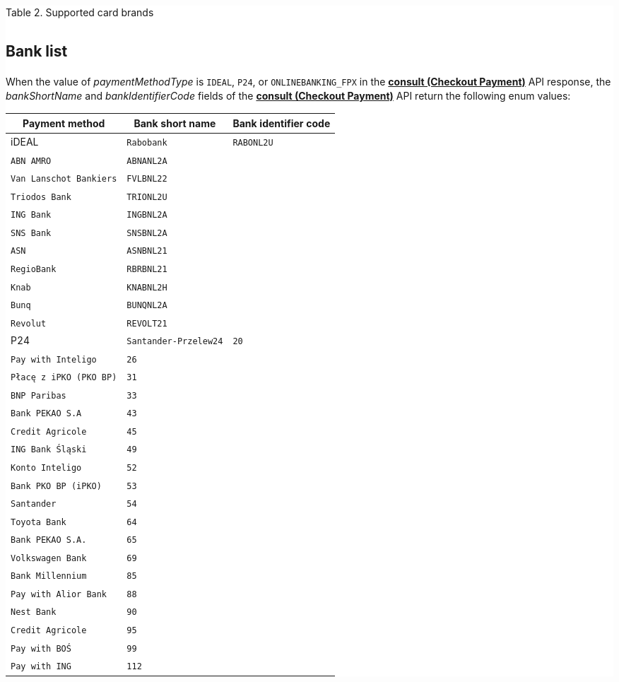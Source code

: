 

Table 2. Supported card brands

Bank list
---------

When the value of _paymentMethodType_ is `IDEAL`, `P24`, or `ONLINEBANKING_FPX` in the [**consult (Checkout Payment)**](https://global.alipay.com/docs/ac/ams/consult) API response, the _bankShortName_ and _bankIdentifierCode_ fields of the [**consult (Checkout Payment)**](https://global.alipay.com/docs/ac/ams/consult) API return the following enum values:



| **Payment method** | **Bank short name** | **Bank identifier code** |
| --- | --- | --- |
| iDEAL | `Rabobank` | `RABONL2U` |
| `ABN AMRO` | `ABNANL2A` |
| `Van Lanschot Bankiers` | `FVLBNL22` |
| `Triodos Bank` | `TRIONL2U` |
| `ING Bank` | `INGBNL2A` |
| `SNS Bank` | `SNSBNL2A` |
| `ASN` | `ASNBNL21` |
| `RegioBank` | `RBRBNL21` |
| `Knab` | `KNABNL2H` |
| `Bunq` | `BUNQNL2A` |
| `Revolut` | `REVOLT21` |
| P24 | `Santander-Przelew24` | `20` |
| `Pay with Inteligo` | `26` |
| `Płacę z iPKO (PKO BP)` | `31` |
| `BNP Paribas` | `33` |
| `Bank PEKAO S.A` | `43` |
| `Credit Agricole` | `45` |
| `ING Bank Śląski` | `49` |
| `Konto Inteligo` | `52` |
| `Bank PKO BP (iPKO)` | `53` |
| `Santander` | `54` |
| `Toyota Bank` | `64` |
| `Bank PEKAO S.A.` | `65` |
| `Volkswagen Bank` | `69` |
| `Bank Millennium` | `85` |
| `Pay with Alior Bank` | `88` |
| `Nest Bank` | `90` |
| `Credit Agricole` | `95` |
| `Pay with BOŚ` | `99` |
| `Pay with ING` | `112` |